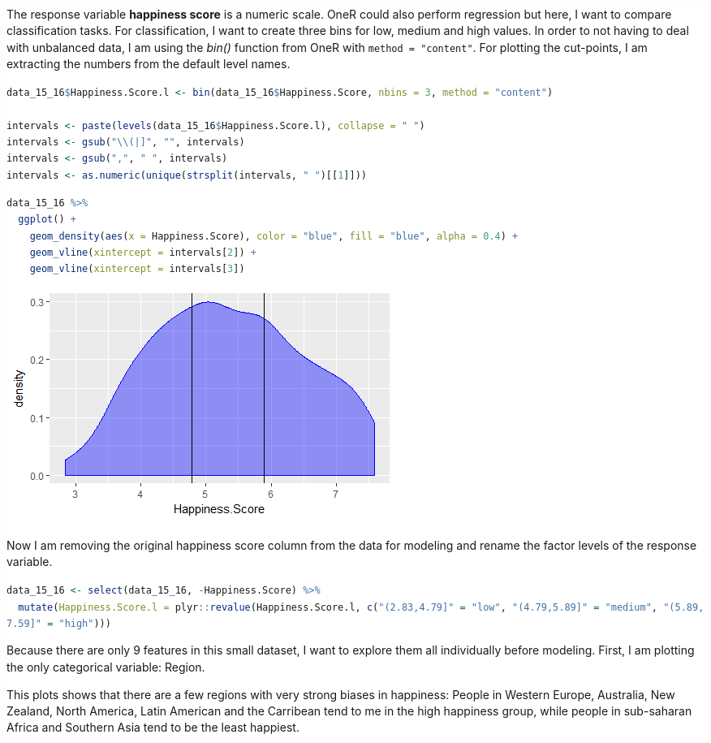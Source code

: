 The response variable **happiness score** is a numeric scale. OneR could also perform regression but here, I want to compare classification tasks. For classification, I want to create three bins for low, medium and high values. In order to not having to deal with unbalanced data, I am using the *bin()* function from OneR with `method = "content"`. For plotting the cut-points, I am extracting the numbers from the default level names.

``` r
data_15_16$Happiness.Score.l <- bin(data_15_16$Happiness.Score, nbins = 3, method = "content")

intervals <- paste(levels(data_15_16$Happiness.Score.l), collapse = " ")
intervals <- gsub("\\(|]", "", intervals)
intervals <- gsub(",", " ", intervals)
intervals <- as.numeric(unique(strsplit(intervals, " ")[[1]]))
```

``` r
data_15_16 %>%
  ggplot() +
    geom_density(aes(x = Happiness.Score), color = "blue", fill = "blue", alpha = 0.4) +
    geom_vline(xintercept = intervals[2]) +
    geom_vline(xintercept = intervals[3])
```

![](one_r_files/figure-markdown_github/unnamed-chunk-5-1.png)

Now I am removing the original happiness score column from the data for modeling and rename the factor levels of the response variable.

``` r
data_15_16 <- select(data_15_16, -Happiness.Score) %>%
  mutate(Happiness.Score.l = plyr::revalue(Happiness.Score.l, c("(2.83,4.79]" = "low", "(4.79,5.89]" = "medium", "(5.89,7.59]" = "high")))
```

Because there are only 9 features in this small dataset, I want to explore them all individually before modeling. First, I am plotting the only categorical variable: Region.

This plots shows that there are a few regions with very strong biases in happiness: People in Western Europe, Australia, New Zealand, North America, Latin American and the Carribean tend to me in the high happiness group, while people in sub-saharan Africa and Southern Asia tend to be the least happiest.
